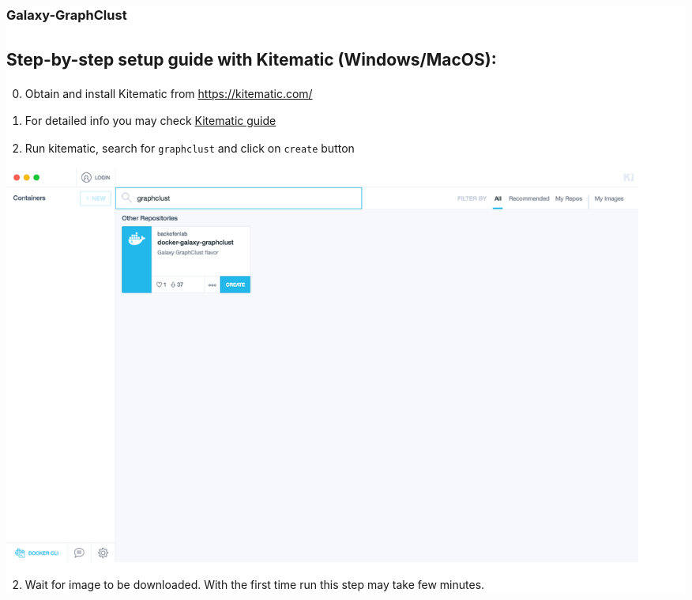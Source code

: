 ### Galaxy-GraphClust
## Step-by-step setup guide with Kitematic (Windows/MacOS):  ##

0. Obtain and install Kitematic from https://kitematic.com/

1. For detailed info you may check [Kitematic guide](https://docs.docker.com/kitematic/userguide/#docker-command-line-access)

1. Run kitematic,  search for `graphclust` and click on `create` button
<img src="./kitematic-1.png" width="800" />

2. Wait for image to be downloaded. With the first time run this step may take few minutes. 
